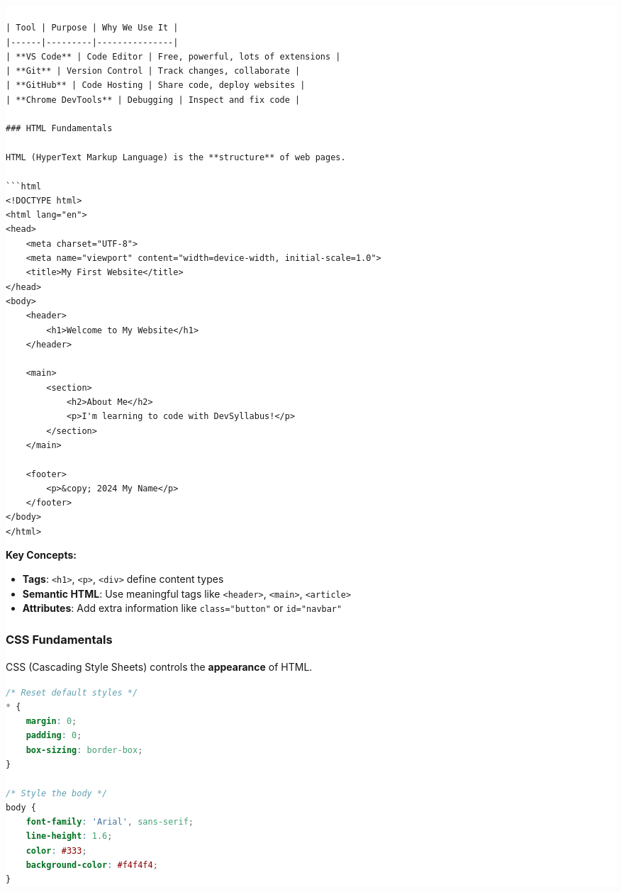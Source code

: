```

| Tool | Purpose | Why We Use It |
|------|---------|---------------|
| **VS Code** | Code Editor | Free, powerful, lots of extensions |
| **Git** | Version Control | Track changes, collaborate |
| **GitHub** | Code Hosting | Share code, deploy websites |
| **Chrome DevTools** | Debugging | Inspect and fix code |

### HTML Fundamentals

HTML (HyperText Markup Language) is the **structure** of web pages.

```html
<!DOCTYPE html>
<html lang="en">
<head>
    <meta charset="UTF-8">
    <meta name="viewport" content="width=device-width, initial-scale=1.0">
    <title>My First Website</title>
</head>
<body>
    <header>
        <h1>Welcome to My Website</h1>
    </header>
    
    <main>
        <section>
            <h2>About Me</h2>
            <p>I'm learning to code with DevSyllabus!</p>
        </section>
    </main>
    
    <footer>
        <p>&copy; 2024 My Name</p>
    </footer>
</body>
</html>
```

**Key Concepts:**
- **Tags**: `<h1>`, `<p>`, `<div>` define content types
- **Semantic HTML**: Use meaningful tags like `<header>`, `<main>`, `<article>`
- **Attributes**: Add extra information like `class="button"` or `id="navbar"`

### CSS Fundamentals  

CSS (Cascading Style Sheets) controls the **appearance** of HTML.

```css
/* Reset default styles */
* {
    margin: 0;
    padding: 0;
    box-sizing: border-box;
}

/* Style the body */
body {
    font-family: 'Arial', sans-serif;
    line-height: 1.6;
    color: #333;
    background-color: #f4f4f4;
}

```